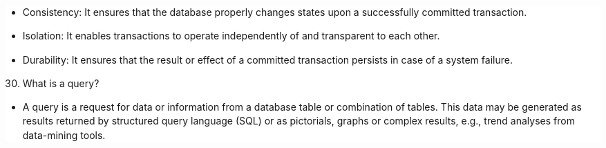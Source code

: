- Consistency: It ensures that the database properly changes states upon a successfully committed transaction.

- Isolation: It enables transactions to operate independently of and transparent to each other.

- Durability: It ensures that the result or effect of a committed transaction persists in case of a system failure.

30. What is a query?

- A query is a request for data or information from a database table or combination of tables. This data may be generated as results returned by structured query language (SQL) or as pictorials, graphs or complex results, e.g., trend analyses from data-mining tools.

